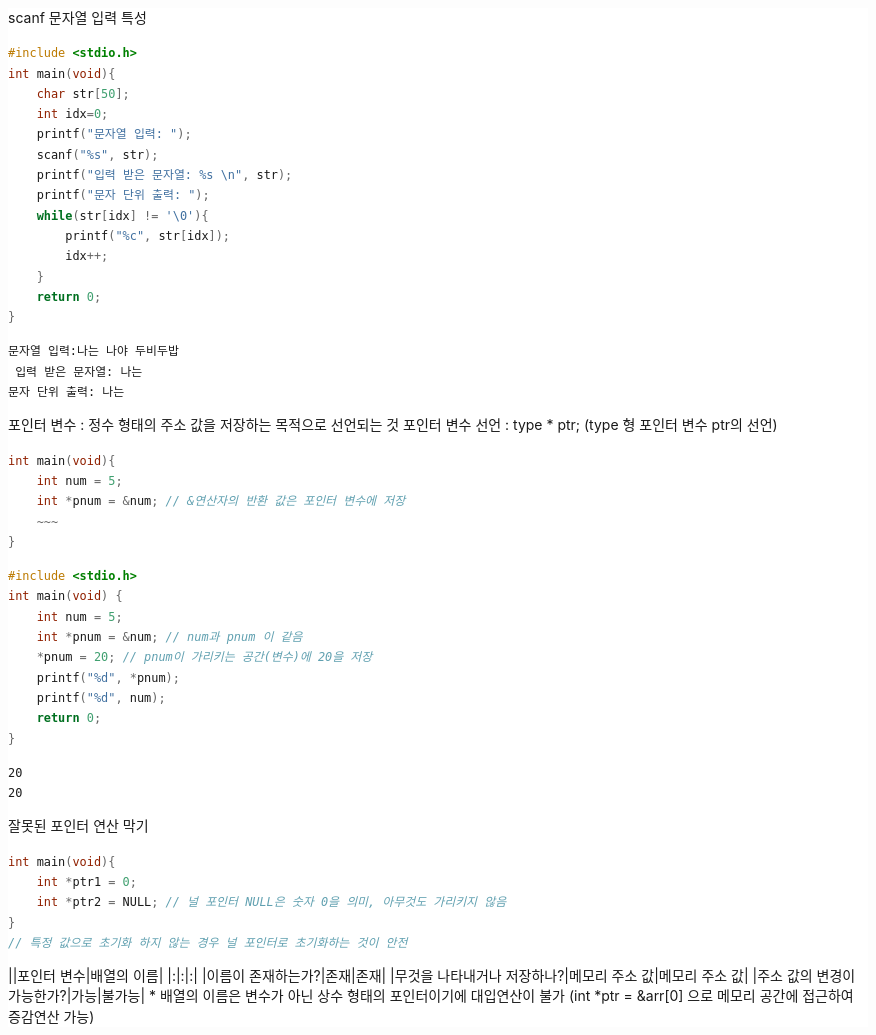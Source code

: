 ```
```
scanf 문자열 입력 특성
```c
#include <stdio.h>
int main(void){
    char str[50];
    int idx=0;
    printf("문자열 입력: ");
    scanf("%s", str);
    printf("입력 받은 문자열: %s \n", str);
    printf("문자 단위 출력: ");
    while(str[idx] != '\0'){
        printf("%c", str[idx]);
        idx++;
    }
    return 0;
}
```
```
문자열 입력:나는 나야 두비두밥
 입력 받은 문자열: 나는
문자 단위 출력: 나는
```
포인터 변수 : 정수 형태의 주소 값을 저장하는 목적으로 선언되는 것
포인터 변수 선언 : type * ptr; (type 형 포인터 변수 ptr의 선언)
```c
int main(void){
	int num = 5;
    int *pnum = &num; // &연산자의 반환 값은 포인터 변수에 저장
    ~~~
}
```
```c
#include <stdio.h>
int main(void) {
    int num = 5;
    int *pnum = &num; // num과 pnum 이 같음
    *pnum = 20; // pnum이 가리키는 공간(변수)에 20을 저장
    printf("%d", *pnum);
    printf("%d", num);
    return 0;
}
```
```
20
20
```
잘못된 포인터 연산 막기
```c
int main(void){
	int *ptr1 = 0;
    int *ptr2 = NULL; // 널 포인터 NULL은 숫자 0을 의미, 아무것도 가리키지 않음
}
// 특정 값으로 초기화 하지 않는 경우 널 포인터로 초기화하는 것이 안전
```
||포인터 변수|배열의 이름|
|:|:|:|
|이름이 존재하는가?|존재|존재|
|무것을 나타내거나 저장하나?|메모리 주소 값|메모리 주소 값|
|주소 값의 변경이 가능한가?|가능|불가능|
\* 배열의 이름은 변수가 아닌 상수 형태의 포인터이기에 대입연산이 불가
	(int *ptr = &arr[0] 으로 메모리 공간에 접근하여 증감연산 가능)